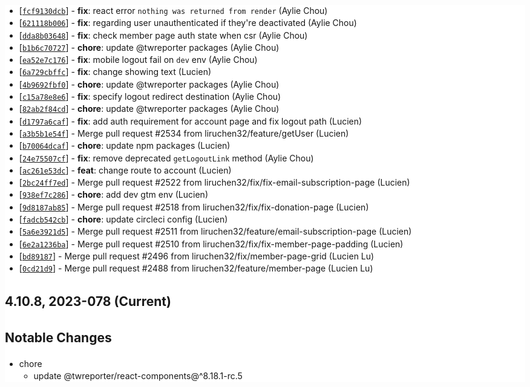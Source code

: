 - [[`fcf9130dcb`](https://github.com/twreporter/twreporter-react/commit/fcf9130dcb)] - **fix**: react error `nothing was returned from render` (Aylie Chou)
- [[`621118b006`](https://github.com/twreporter/twreporter-react/commit/621118b006)] - **fix**: regarding user unauthenticated if they're deactivated (Aylie Chou)
- [[`dda8b03648`](https://github.com/twreporter/twreporter-react/commit/dda8b03648)] - **fix**: check member page auth state when csr (Aylie Chou)
- [[`b1b6c70727`](https://github.com/twreporter/twreporter-react/commit/b1b6c70727)] - **chore**: update @twreporter packages (Aylie Chou)
- [[`ea52e7c176`](https://github.com/twreporter/twreporter-react/commit/ea52e7c176)] - **fix**: mobile logout fail on `dev` env (Aylie Chou)
- [[`6a729cbffc`](https://github.com/twreporter/twreporter-react/commit/6a729cbffc)] - **fix**: change showing text (Lucien)
- [[`4b9692fbf0`](https://github.com/twreporter/twreporter-react/commit/4b9692fbf0)] - **chore**: update @twreporter packages (Aylie Chou)
- [[`c15a78e8e6`](https://github.com/twreporter/twreporter-react/commit/c15a78e8e6)] - **fix**: specify logout redirect destination (Aylie Chou)
- [[`82ab2f84cd`](https://github.com/twreporter/twreporter-react/commit/82ab2f84cd)] - **chore**: update @twreporter packages (Aylie Chou)
- [[`d1797a6caf`](https://github.com/twreporter/twreporter-react/commit/d1797a6caf)] - **fix**: add auth requirement for account page and fix logout path (Lucien)
- [[`a3b5b1e54f`](https://github.com/twreporter/twreporter-react/commit/a3b5b1e54f)] - Merge pull request #2534 from liruchen32/feature/getUser (Lucien)
- [[`b70064dcaf`](https://github.com/twreporter/twreporter-react/commit/b70064dcaf)] - **chore**: update npm packages (Lucien)
- [[`24e75507cf`](https://github.com/twreporter/twreporter-react/commit/24e75507cf)] - **fix**: remove deprecated `getLogoutLink` method (Aylie Chou)
- [[`ac261e53dc`](https://github.com/twreporter/twreporter-react/commit/ac261e53dc)] - **feat**: change route to account (Lucien)
- [[`2bc24ff7ed`](https://github.com/twreporter/twreporter-react/commit/2bc24ff7ed)] - Merge pull request #2522 from liruchen32/fix/fix-email-subscription-page (Lucien)
- [[`938ef7c286`](https://github.com/twreporter/twreporter-react/commit/938ef7c286)] - **chore**: add dev gtm env (Lucien)
- [[`9d8187ab85`](https://github.com/twreporter/twreporter-react/commit/9d8187ab85)] - Merge pull request #2518 from liruchen32/fix/fix-donation-page (Lucien)
- [[`fadcb542cb`](https://github.com/twreporter/twreporter-react/commit/fadcb542cb)] - **chore**: update circleci config (Lucien)
- [[`5a6e3921d5`](https://github.com/twreporter/twreporter-react/commit/5a6e3921d5)] - Merge pull request #2511 from liruchen32/feature/email-subscription-page (Lucien)
- [[`6e2a1236ba`](https://github.com/twreporter/twreporter-react/commit/6e2a1236ba)] - Merge pull request #2510 from liruchen32/fix/fix-member-page-padding (Lucien)
- [[`bd89187`](https://github.com/twreporter/twreporter-react/commit/bd89187)] - Merge pull request #2496 from liruchen32/fix/member-page-grid (Lucien Lu)
- [[`0cd21d9`](https://github.com/twreporter/twreporter-react/commit/0cd21d9)] - Merge pull request #2488 from liruchen32/feature/member-page (Lucien Lu)

## 4.10.8, 2023-078 (Current)

## Notable Changes

- chore
  - update @twreporter/react-components@^8.18.1-rc.5
